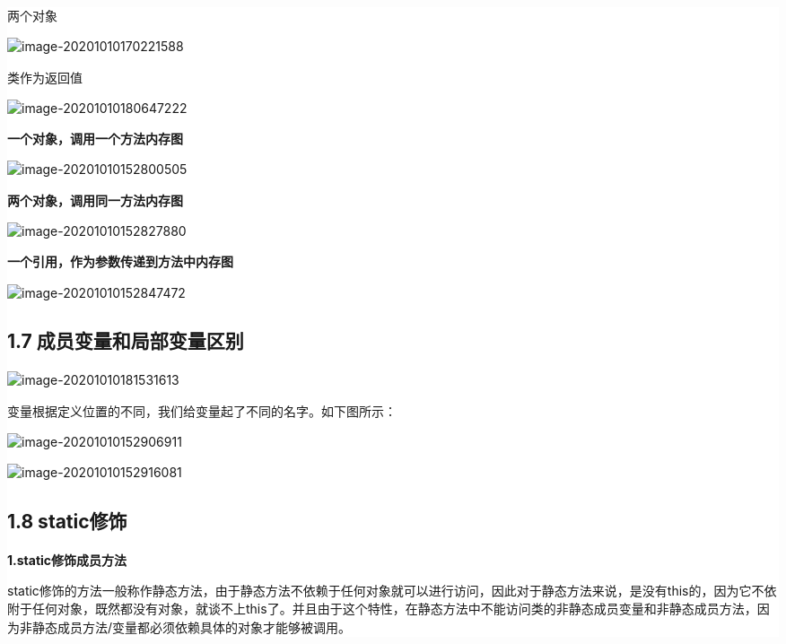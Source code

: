 


两个对象

![image-20201010170221588](C:\Users\HZY\AppData\Roaming\Typora\typora-user-images\image-20201010170221588.png)





类作为返回值

![image-20201010180647222](C:\Users\HZY\AppData\Roaming\Typora\typora-user-images\image-20201010180647222.png)



**一个对象，调用一个方法内存图** 

![image-20201010152800505](C:\Users\HZY\AppData\Roaming\Typora\typora-user-images\image-20201010152800505.png)





**两个对象，调用同一方法内存图** 

![image-20201010152827880](C:\Users\HZY\AppData\Roaming\Typora\typora-user-images\image-20201010152827880.png)





**一个引用，作为参数传递到方法中内存图** 

![image-20201010152847472](C:\Users\HZY\AppData\Roaming\Typora\typora-user-images\image-20201010152847472.png)





## 1.7 成员变量和局部变量区别 

![image-20201010181531613](C:\Users\HZY\AppData\Roaming\Typora\typora-user-images\image-20201010181531613.png)



变量根据定义位置的不同，我们给变量起了不同的名字。如下图所示：

![image-20201010152906911](C:\Users\HZY\AppData\Roaming\Typora\typora-user-images\image-20201010152906911.png)



![image-20201010152916081](C:\Users\HZY\AppData\Roaming\Typora\typora-user-images\image-20201010152916081.png)





## 1.8 static修饰

**1.static修饰成员方法**

 

​    static修饰的方法一般称作静态方法，由于静态方法不依赖于任何对象就可以进行访问，因此对于静态方法来说，是没有this的，因为它不依附于任何对象，既然都没有对象，就谈不上this了。并且由于这个特性，在静态方法中不能访问类的非静态成员变量和非静态成员方法，因为非静态成员方法/变量都必须依赖具体的对象才能够被调用。
